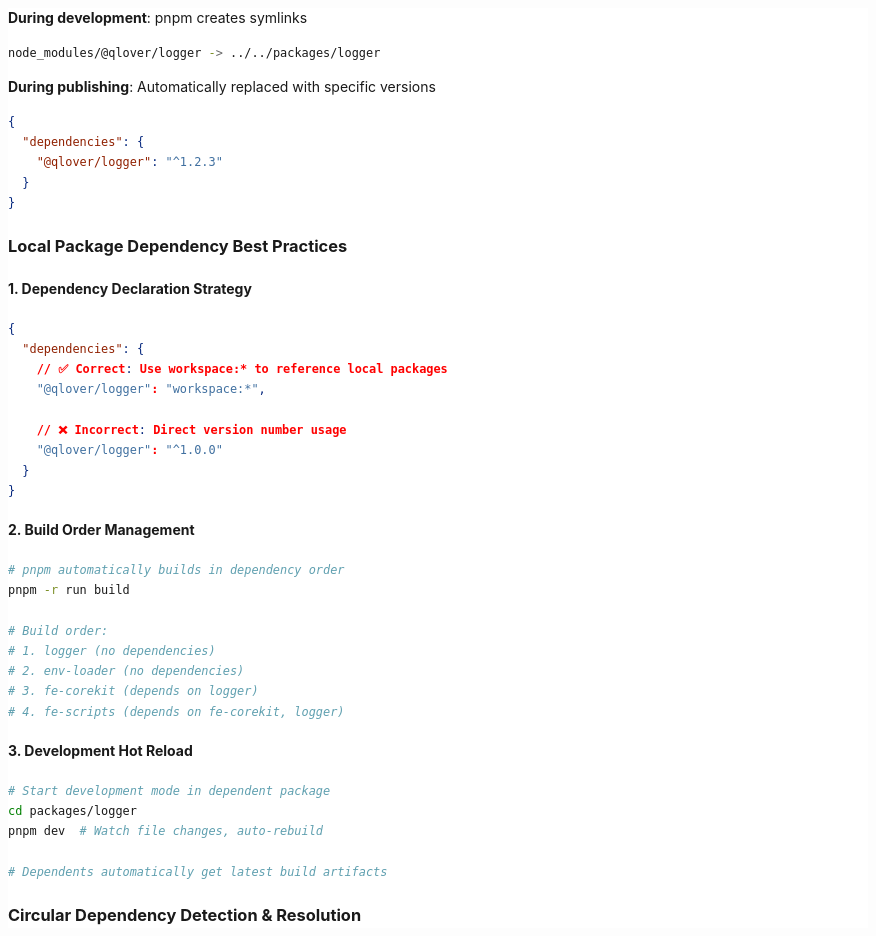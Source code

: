 **During development**: pnpm creates symlinks

```bash
node_modules/@qlover/logger -> ../../packages/logger
```

**During publishing**: Automatically replaced with specific versions

```json
{
  "dependencies": {
    "@qlover/logger": "^1.2.3"
  }
}
```

### Local Package Dependency Best Practices

#### 1. Dependency Declaration Strategy

```json
{
  "dependencies": {
    // ✅ Correct: Use workspace:* to reference local packages
    "@qlover/logger": "workspace:*",

    // ❌ Incorrect: Direct version number usage
    "@qlover/logger": "^1.0.0"
  }
}
```

#### 2. Build Order Management

```bash
# pnpm automatically builds in dependency order
pnpm -r run build

# Build order:
# 1. logger (no dependencies)
# 2. env-loader (no dependencies)
# 3. fe-corekit (depends on logger)
# 4. fe-scripts (depends on fe-corekit, logger)
```

#### 3. Development Hot Reload

```bash
# Start development mode in dependent package
cd packages/logger
pnpm dev  # Watch file changes, auto-rebuild

# Dependents automatically get latest build artifacts
```

### Circular Dependency Detection & Resolution
